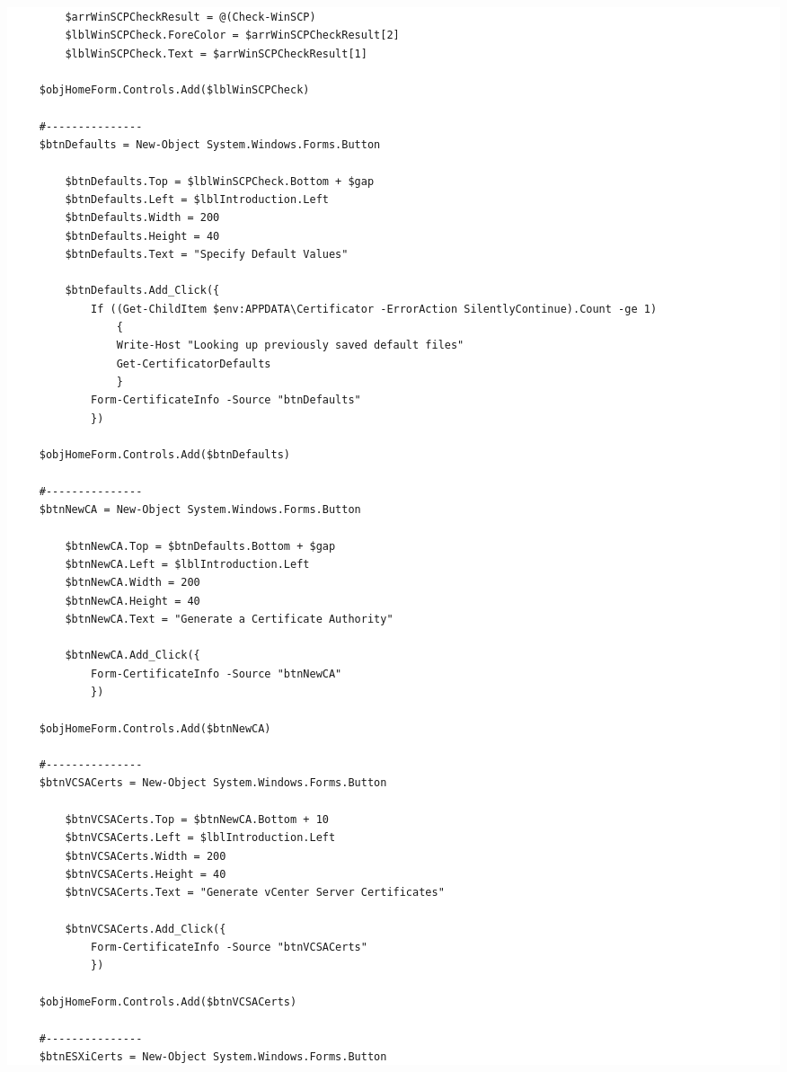              $arrWinSCPCheckResult = @(Check-WinSCP)
             $lblWinSCPCheck.ForeColor = $arrWinSCPCheckResult[2]
             $lblWinSCPCheck.Text = $arrWinSCPCheckResult[1]
 
         $objHomeForm.Controls.Add($lblWinSCPCheck) 
 
         #---------------
         $btnDefaults = New-Object System.Windows.Forms.Button
 
             $btnDefaults.Top = $lblWinSCPCheck.Bottom + $gap
             $btnDefaults.Left = $lblIntroduction.Left
             $btnDefaults.Width = 200
             $btnDefaults.Height = 40
             $btnDefaults.Text = "Specify Default Values"
 
             $btnDefaults.Add_Click({
                 If ((Get-ChildItem $env:APPDATA\Certificator -ErrorAction SilentlyContinue).Count -ge 1)
                     {
                     Write-Host "Looking up previously saved default files"
                     Get-CertificatorDefaults
                     }
                 Form-CertificateInfo -Source "btnDefaults"
                 })
 
         $objHomeForm.Controls.Add($btnDefaults)
 
         #---------------
         $btnNewCA = New-Object System.Windows.Forms.Button
 
             $btnNewCA.Top = $btnDefaults.Bottom + $gap
             $btnNewCA.Left = $lblIntroduction.Left
             $btnNewCA.Width = 200
             $btnNewCA.Height = 40
             $btnNewCA.Text = "Generate a Certificate Authority"
 
             $btnNewCA.Add_Click({
                 Form-CertificateInfo -Source "btnNewCA"
                 })
 
         $objHomeForm.Controls.Add($btnNewCA)
 
         #---------------
         $btnVCSACerts = New-Object System.Windows.Forms.Button
 
             $btnVCSACerts.Top = $btnNewCA.Bottom + 10
             $btnVCSACerts.Left = $lblIntroduction.Left
             $btnVCSACerts.Width = 200
             $btnVCSACerts.Height = 40
             $btnVCSACerts.Text = "Generate vCenter Server Certificates"
 
             $btnVCSACerts.Add_Click({
                 Form-CertificateInfo -Source "btnVCSACerts"
                 })
 
         $objHomeForm.Controls.Add($btnVCSACerts)
 
         #---------------
         $btnESXiCerts = New-Object System.Windows.Forms.Button
 